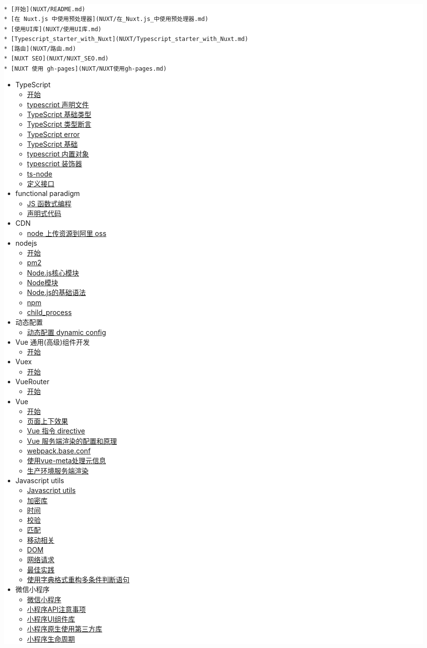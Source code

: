     * [开始](NUXT/README.md)
    * [在 Nuxt.js 中使用预处理器](NUXT/在_Nuxt.js_中使用预处理器.md)
    * [使用UI库](NUXT/使用UI库.md)
    * [Typescript_starter_with_Nuxt](NUXT/Typescript_starter_with_Nuxt.md)
    * [路由](NUXT/路由.md)
    * [NUXT SEO](NUXT/NUXT_SEO.md)
    * [NUXT 使用 gh-pages](NUXT/NUXT使用gh-pages.md)
* TypeScript
    * [开始](TypeScript/README.md)
    * [typescript 声明文件](TypeScript/typescript_声明文件.md)
    * [TypeScript 基础类型](TypeScript/TypeScript_基础类型.md)
    * [TypeScript 类型断言](TypeScript/TypeScript_类型断言.md)
    * [TypeScript error](TypeScript/error.md)
    * [TypeScript 基础](TypeScript/TypeScript_基础.md)
    * [typescript 内置对象](TypeScript/typescript_内置对象.md)
    * [typescript 装饰器](TypeScript/装饰器.md)
    * [ts-node](TypeScript/ts_node.md)
    * [定义接口](TypeScript/定义接口.md)
* functional paradigm
    * [JS 函数式编程](functional_paradigm/README.md)
    * [声明式代码](functional_paradigm/声明式代码.md)
* CDN
    * [node 上传资源到阿里 oss](CDN/node上传资源到阿里oss.md)
* nodejs
    * [开始](nodejs/README.md)
    * [pm2](nodejs/pm2.md)
    * [Node.js核心模块](nodejs/Node.js核心模块.md)
    * [Node模块](nodejs/模块.md)
    * [Node.js的基础语法](nodejs/Node.js的基础语法.md)
    * [npm](nodejs/npm.md)
    * [child_process](nodejs/child_process.md)
* 动态配置
    * [动态配置 dynamic config](动态配置/README.md)
* Vue 通用(高级)组件开发
    * [开始](Vue通用(高级)组件开发/README.md)
* Vuex
    * [开始](Vuex/README.md)
* VueRouter
    * [开始](VueRouter/README.md)
* Vue
    * [开始](Vue/README.md)
    * [页面上下效果](Vue/页面上下效果.md)
    * [Vue 指令 directive](Vue/Vue指令directive.md)
    * [Vue 服务端渲染的配置和原理](Vue/Vue服务端渲染的配置和原理.md)
    * [webpack.base.conf](Vue/webpack.base.conf.md)
    * [使用vue-meta处理元信息](Vue/使用vue-meta处理元信息.md)
    * [生产环境服务端渲染](Vue/生产环境服务端渲染.md)
* Javascript utils
    * [Javascript utils](Javascript_utils/Javascript工具函数整理.md)
    * [加密库](Javascript_utils/加密库.md)
    * [时间](Javascript_utils/时间.md)
    * [校验](Javascript_utils/校验.md)
    * [匹配](Javascript_utils/匹配.md)
    * [移动相关](Javascript_utils/移动相关.md)
    * [DOM](Javascript_utils/DOM.md)
    * [网络请求](Javascript_utils/网络请求.md)
    * [最佳实践](Javascript_utils/最佳实践.md)
    * [使用字典格式重构多条件判断语句](Javascript_utils/使用字典格式重构多条件判断语句.md)
* 微信小程序
    * [微信小程序](微信小程序/微信小程序.md)
    * [小程序API注意事项](微信小程序/小程序API注意事项.md)
    * [小程序UI组件库](微信小程序/小程序UI组件库.md)
    * [小程序原生使用第三方库](微信小程序/小程序原生使用第三方库.md)
    * [小程序生命周期](微信小程序/小程序生命周期.md)